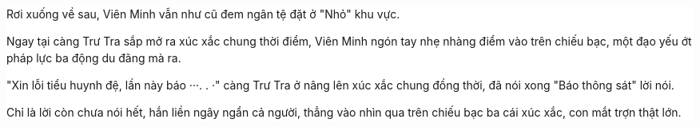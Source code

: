 Rơi xuống về sau, Viên Minh vẫn như cũ đem ngân tệ đặt ở "Nhỏ" khu vực.

Ngay tại càng Trư Tra sắp mở ra xúc xắc chung thời điểm, Viên Minh ngón tay nhẹ nhàng điểm vào trên chiếu bạc, một đạo yếu ớt pháp lực ba động du đãng mà ra.

"Xin lỗi tiểu huynh đệ, lần này báo ···. . ·" càng Trư Tra ở nâng lên xúc xắc chung đồng thời, đã nói xong "Báo thông sát" lời nói.

Chỉ là lời còn chưa nói hết, hắn liền ngây ngẩn cả người, thẳng vào nhìn qua trên chiếu bạc ba cái xúc xắc, con mắt trợn thật lớn.




